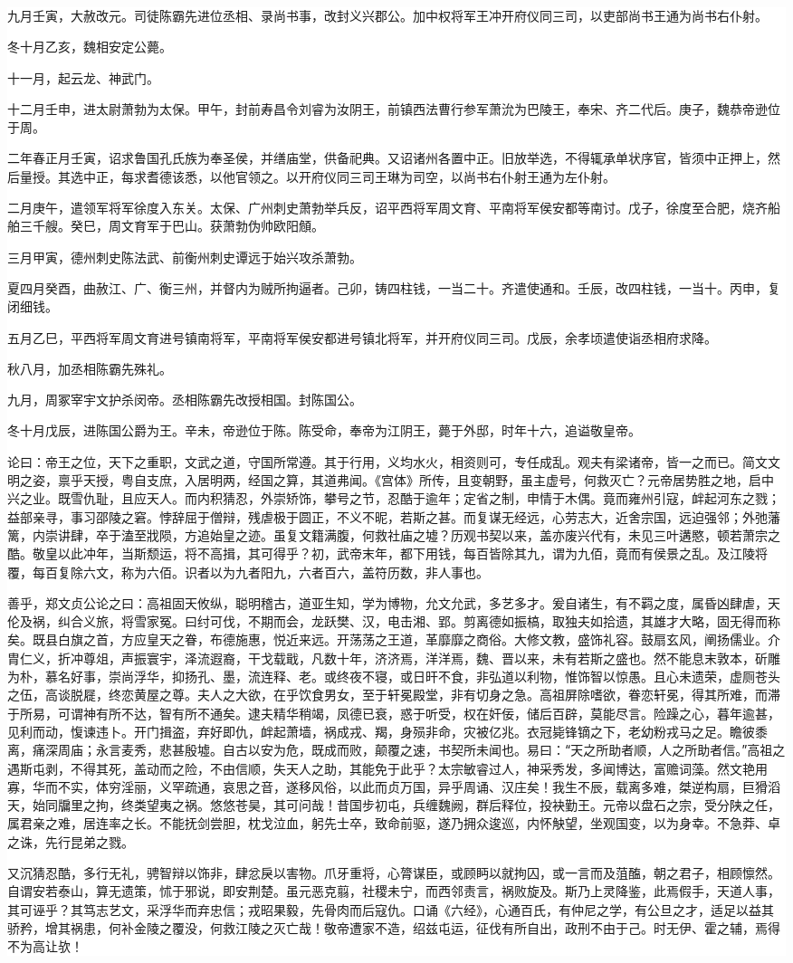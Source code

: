 九月壬寅，大赦改元。司徒陈霸先进位丞相、录尚书事，改封义兴郡公。加中权将军王冲开府仪同三司，以吏部尚书王通为尚书右仆射。

冬十月乙亥，魏相安定公薨。

十一月，起云龙、神武门。

十二月壬申，进太尉萧勃为太保。甲午，封前寿昌令刘睿为汝阴王，前镇西法曹行参军萧沇为巴陵王，奉宋、齐二代后。庚子，魏恭帝逊位于周。

二年春正月壬寅，诏求鲁国孔氏族为奉圣侯，并缮庙堂，供备祀典。又诏诸州各置中正。旧放举选，不得辄承单状序官，皆须中正押上，然后量授。其选中正，每求耆德该悉，以他官领之。以开府仪同三司王琳为司空，以尚书右仆射王通为左仆射。

二月庚午，遣领军将军徐度入东关。太保、广州刺史萧勃举兵反，诏平西将军周文育、平南将军侯安都等南讨。戊子，徐度至合肥，烧齐船舶三千艘。癸巳，周文育军于巴山。获萧勃伪帅欧阳頠。

三月甲寅，德州刺史陈法武、前衡州刺史谭远于始兴攻杀萧勃。

夏四月癸酉，曲赦江、广、衡三州，并督内为贼所拘逼者。己卯，铸四柱钱，一当二十。齐遣使通和。壬辰，改四柱钱，一当十。丙申，复闭细钱。

五月乙巳，平西将军周文育进号镇南将军，平南将军侯安都进号镇北将军，并开府仪同三司。戊辰，余孝顷遣使诣丞相府求降。

秋八月，加丞相陈霸先殊礼。

九月，周冢宰宇文护杀闵帝。丞相陈霸先改授相国。封陈国公。

冬十月戊辰，进陈国公爵为王。辛未，帝逊位于陈。陈受命，奉帝为江阴王，薨于外邸，时年十六，追谥敬皇帝。

论曰：帝王之位，天下之重职，文武之道，守国所常遵。其于行用，义均水火，相资则可，专任成乱。观夫有梁诸帝，皆一之而已。简文文明之姿，禀乎天授，粤自支庶，入居明两，经国之算，其道弗闻。《宫体》所传，且变朝野，虽主虚号，何救灭亡？元帝居势胜之地，启中兴之业。既雪仇耻，且应天人。而内积猜忍，外崇矫饰，攀号之节，忍酷于逾年；定省之制，申情于木偶。竟而雍州引寇，衅起河东之戮；益部亲寻，事习邵陵之窘。悖辞屈于僧辩，残虐极于圆正，不义不昵，若斯之甚。而复谋无经远，心劳志大，近舍宗国，远迫强邻；外弛藩篱，内崇讲肆，卒于溘至戕陨，方追始皇之迹。虽复文籍满腹，何救社庙之墟？历观书契以来，盖亦废兴代有，未见三叶遘愍，顿若萧宗之酷。敬皇以此冲年，当斯颓运，将不高揖，其可得乎？初，武帝末年，都下用钱，每百皆除其九，谓为九佰，竟而有侯景之乱。及江陵将覆，每百复除六文，称为六佰。识者以为九者阳九，六者百六，盖符历数，非人事也。

善乎，郑文贞公论之曰：高祖固天攸纵，聪明稽古，道亚生知，学为博物，允文允武，多艺多才。爰自诸生，有不羁之度，属昏凶肆虐，天伦及祸，纠合义旅，将雪家冤。曰纣可伐，不期而会，龙跃樊、汉，电击湘、郢。剪离德如振槁，取独夫如拾遗，其雄才大略，固无得而称矣。既县白旗之首，方应皇天之眷，布德施惠，悦近来远。开荡荡之王道，革靡靡之商俗。大修文教，盛饰礼容。鼓扇玄风，阐扬儒业。介胄仁义，折冲尊俎，声振寰宇，泽流遐裔，干戈载戢，凡数十年，济济焉，洋洋焉，魏、晋以来，未有若斯之盛也。然不能息末敦本，斫雕为朴，慕名好事，崇尚浮华，抑扬孔、墨，流连释、老。或终夜不寝，或日旰不食，非弘道以利物，惟饰智以惊愚。且心未遗荣，虚厕苍头之伍，高谈脱屣，终恋黄屋之尊。夫人之大欲，在乎饮食男女，至于轩冕殿堂，非有切身之急。高祖屏除嗜欲，眷恋轩冕，得其所难，而滞于所易，可谓神有所不达，智有所不通矣。逮夫精华稍竭，凤德已衰，惑于听受，权在奸佞，储后百辟，莫能尽言。险躁之心，暮年逾甚，见利而动，愎谏违卜。开门揖盗，弃好即仇，衅起萧墙，祸成戎、羯，身殒非命，灾被亿兆。衣冠毙锋镝之下，老幼粉戎马之足。瞻彼黍离，痛深周庙；永言麦秀，悲甚殷墟。自古以安为危，既成而败，颠覆之速，书契所未闻也。易曰：“天之所助者顺，人之所助者信。”高祖之遇斯屯剥，不得其死，盖动而之险，不由信顺，失天人之助，其能免于此乎？太宗敏睿过人，神采秀发，多闻博达，富赡词藻。然文艳用寡，华而不实，体穷淫丽，义罕疏通，哀思之音，遂移风俗，以此而贞万国，异乎周诵、汉庄矣！我生不辰，载离多难，桀逆构扇，巨猾滔天，始同牖里之拘，终类望夷之祸。悠悠苍昊，其可问哉！昔国步初屯，兵缠魏阙，群后释位，投袂勤王。元帝以盘石之宗，受分陕之任，属君亲之难，居连率之长。不能抚剑尝胆，枕戈泣血，躬先士卒，致命前驱，遂乃拥众逡巡，内怀觖望，坐观国变，以为身幸。不急莽、卓之诛，先行昆弟之戮。

又沉猜忍酷，多行无礼，骋智辩以饰非，肆忿戾以害物。爪牙重将，心膂谋臣，或顾眄以就拘囚，或一言而及菹醢，朝之君子，相顾懔然。自谓安若泰山，算无遗策，怵于邪说，即安荆楚。虽元恶克翦，社稷未宁，而西邻责言，祸败旋及。斯乃上灵降鉴，此焉假手，天道人事，其可诬乎？其笃志艺文，采浮华而弃忠信；戎昭果毅，先骨肉而后寇仇。口诵《六经》，心通百氏，有仲尼之学，有公旦之才，适足以益其骄矜，增其祸患，何补金陵之覆没，何救江陵之灭亡哉！敬帝遭家不造，绍兹屯运，征伐有所自出，政刑不由于己。时无伊、霍之辅，焉得不为高让欤！
